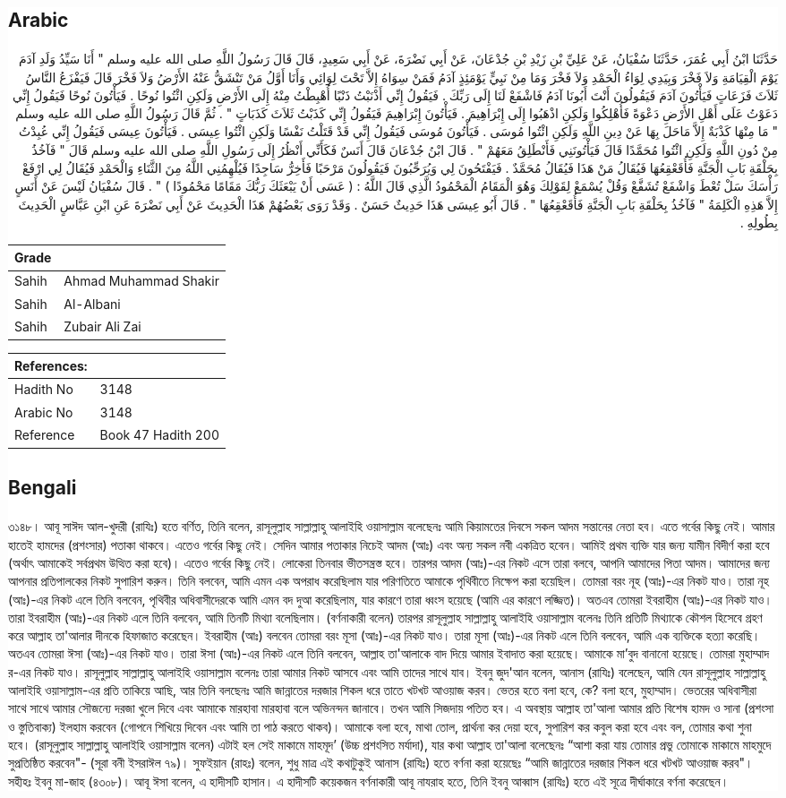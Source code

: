 ## Arabic


<div dir="rtl" lang="ar" style={{fontSize:'larger',backgroundColor:'#f8f9fa',padding:20}}>
حَدَّثَنَا ابْنُ أَبِي عُمَرَ، حَدَّثَنَا سُفْيَانُ، عَنْ عَلِيِّ بْنِ زَيْدِ بْنِ جُدْعَانَ، عَنْ أَبِي نَضْرَةَ، عَنْ أَبِي سَعِيدٍ، قَالَ قَالَ رَسُولُ اللَّهِ صلى الله عليه وسلم ‏"‏ أَنَا سَيِّدُ وَلَدِ آدَمَ يَوْمَ الْقِيَامَةِ وَلاَ فَخْرَ وَبِيَدِي لِوَاءُ الْحَمْدِ وَلاَ فَخْرَ وَمَا مِنْ نَبِيٍّ يَوْمَئِذٍ آدَمُ فَمَنْ سِوَاهُ إِلاَّ تَحْتَ لِوَائِي وَأَنَا أَوَّلُ مَنْ تَنْشَقُّ عَنْهُ الأَرْضُ وَلاَ فَخْرَ قَالَ فَيَفْزَعُ النَّاسُ ثَلاَثَ فَزَعَاتٍ فَيَأْتُونَ آدَمَ فَيَقُولُونَ أَنْتَ أَبُونَا آدَمُ فَاشْفَعْ لَنَا إِلَى رَبِّكَ ‏.‏ فَيَقُولُ إِنِّي أَذْنَبْتُ ذَنْبًا أُهْبِطْتُ مِنْهُ إِلَى الأَرْضِ وَلَكِنِ ائْتُوا نُوحًا ‏.‏ فَيَأْتُونَ نُوحًا فَيَقُولُ إِنِّي دَعَوْتُ عَلَى أَهْلِ الأَرْضِ دَعْوَةً فَأُهْلِكُوا وَلَكِنِ اذْهَبُوا إِلَى إِبْرَاهِيمَ ‏.‏ فَيَأْتُونَ إِبْرَاهِيمَ فَيَقُولُ إِنِّي كَذَبْتُ ثَلاَثَ كَذَبَاتٍ ‏"‏ ‏.‏ ثُمَّ قَالَ رَسُولُ اللَّهِ صلى الله عليه وسلم ‏"‏ مَا مِنْهَا كَذْبَةٌ إِلاَّ مَاحَلَ بِهَا عَنْ دِينِ اللَّهِ وَلَكِنِ ائْتُوا مُوسَى ‏.‏ فَيَأْتُونَ مُوسَى فَيَقُولُ إِنِّي قَدْ قَتَلْتُ نَفْسًا وَلَكِنِ ائْتُوا عِيسَى ‏.‏ فَيَأْتُونَ عِيسَى فَيَقُولُ إِنِّي عُبِدْتُ مِنْ دُونِ اللَّهِ وَلَكِنِ ائْتُوا مُحَمَّدًا قَالَ فَيَأْتُونَنِي فَأَنْطَلِقُ مَعَهُمْ ‏"‏ ‏.‏ قَالَ ابْنُ جُدْعَانَ قَالَ أَنَسٌ فَكَأَنِّي أَنْظُرُ إِلَى رَسُولِ اللَّهِ صلى الله عليه وسلم قَالَ ‏"‏ فَآخُذُ بِحَلْقَةِ بَابِ الْجَنَّةِ فَأُقَعْقِعُهَا فَيُقَالُ مَنْ هَذَا فَيُقَالُ مُحَمَّدٌ ‏.‏ فَيَفْتَحُونَ لِي وَيُرَحِّبُونَ فَيَقُولُونَ مَرْحَبًا فَأَخِرُّ سَاجِدًا فَيُلْهِمُنِي اللَّهُ مِنَ الثَّنَاءِ وَالْحَمْدِ فَيُقَالُ لِي ارْفَعْ رَأْسَكَ سَلْ تُعْطَ وَاشْفَعْ تُشَفَّعْ وَقُلْ يُسْمَعْ لِقَوْلِكَ وَهُوَ الْمَقَامُ الْمَحْمُودُ الَّذِي قَالَ اللَّهُ ‏:‏ ‏(‏ عَسَى أَنْ يَبْعَثَكَ رَبُّكَ مَقَامًا مَحْمُودًا ‏)‏ ‏"‏ ‏.‏ قَالَ سُفْيَانُ لَيْسَ عَنْ أَنَسٍ إِلاَّ هَذِهِ الْكَلِمَةُ ‏"‏ فَآخُذُ بِحَلْقَةِ بَابِ الْجَنَّةِ فَأُقَعْقِعُهَا ‏"‏ ‏.‏ قَالَ أَبُو عِيسَى هَذَا حَدِيثٌ حَسَنٌ ‏.‏ وَقَدْ رَوَى بَعْضُهُمْ هَذَا الْحَدِيثَ عَنْ أَبِي نَضْرَةَ عَنِ ابْنِ عَبَّاسٍ الْحَدِيثَ بِطُولِهِ ‏.‏
</div>
<div style={{backgroundColor:'#f8f9fa',padding:20, marginBottom: 10}}><table> <thead> <tr> <th>Grade</th> <th></th> </tr> </thead> <tbody> <tr><td>Sahih</td><td>Ahmad Muhammad Shakir</td></tr><tr><td>Sahih</td><td>Al-Albani</td></tr><tr><td>Sahih</td><td>Zubair Ali Zai</td></tr></tbody></table><table> <thead> <tr> <th>References:</th> <th></th> </tr> </thead> <tbody><tr><td>Hadith No</td><td>3148</td></tr><tr><td>Arabic No</td><td>3148</td></tr><tr><td>Reference</td><td>Book 47 Hadith 200</td></tr></tbody></table></div>

## Bengali


<div dir="ltr" lang="bn" style={{fontSize:'larger',backgroundColor:'#f8f9fa',padding:20}}>
৩১৪৮। আবূ সাঈদ আল-খুদরী (রাযিঃ) হতে বর্ণিত, তিনি বলেন, রাসূলুল্লাহ সাল্লাল্লাহু আলাইহি ওয়াসাল্লাম বলেছেনঃ আমি কিয়ামতের দিবসে সকল আদম সন্তানের নেতা হব। এতে গর্বের কিছু নেই। আমার হাতেই হামদের (প্রশংসার) পতাকা থাকবে। এতেও গর্বের কিছু নেই। সেদিন আমার পতাকার নিচেই আদম (আঃ) এবং অন্য সকল নবী একত্রিত হবেন। আমিই প্রথম ব্যক্তি যার জন্য যামীন বিদীর্ণ করা হবে (অর্থাৎ আমাকেই সর্বপ্রথম উত্থিত করা হবে)। এতেও গর্বের কিছু নেই। লোকেরা তিনবার ভীতসন্ত্রস্ত হবে। তারপর আদম (আঃ)-এর নিকট এসে তারা বলবে, আপনি আমাদের পিতা আদম। আমাদের জন্য আপনার প্রতিপালকের নিকট সুপারিশ করুন। তিনি বলবেন, আমি এমন এক অপরাধ করেছিলাম যার পরিণতিতে আমাকে পৃথিবীতে নিক্ষেপ করা হয়েছিল। তোমরা বরং নূহ (আঃ)-এর নিকট যাও। তারা নূহ (আঃ)-এর নিকট এলে তিনি বলবেন, পৃথিবীর অধিবাসীদেরকে আমি এমন বদ দুআ করেছিলাম, যার কারণে তারা ধ্বংস হয়েছে (আমি এর কারণে লজ্জিত)। অতএব তোমরা ইবরাহীম (আঃ)-এর নিকট যাও। তারা ইবরাহীম (আঃ)-এর নিকট এলে তিনি বলবেন, আমি তিনটি মিথ্যা বলেছিলাম। (বর্ণনাকারী বলেন) তারপর রাসূলুল্লাহ সাল্লাল্লাহু আলাইহি ওয়াসাল্লাম বলেনঃ তিনি প্রতিটি মিথ্যাকে কৌশল হিসেবে গ্রহণ করে আল্লাহ তা'আলার দীনকে হিফাজাত করেছেন। ইবরাহীম (আঃ) বলবেন তোমরা বরং মূসা (আঃ)-এর নিকট যাও। তারা মূসা (আঃ)-এর নিকট এলে তিনি বলবেন, আমি এক ব্যক্তিকে হত্যা করেছি। অতএব তোমরা ঈসা (আঃ)-এর নিকট যাও। তারা ঈসা (আঃ)-এর নিকট এলে তিনি বলবেন, আল্লাহ তা'আলাকে বাদ দিয়ে আমার ইবাদাত করা হয়েছে। আমাকে মা’বুদ বানানো হয়েছে। তোমরা মুহাম্মাদ র-এর নিকট যাও। রাসূলুল্লাহ সাল্লাল্লাহু আলাইহি ওয়াসাল্লাম বলেনঃ তারা আমার নিকট আসবে এবং আমি তাদের সাথে যাব। ইবনু জুদ'আন বলেন, আনাস (রাযিঃ) বলেছেন, আমি যেন রাসূলুল্লাহ সাল্লাল্লাহু আলাইহি ওয়াসাল্লাম-এর প্রতি তাকিয়ে আছি, আর তিনি বলছেনঃ আমি জান্নাতের দরজার শিকল ধরে তাতে খটখট আওয়াজ করব। ভেতর হতে বলা হবে, কে? বলা হবে, মুহাম্মাদ। ভেতরের অধিবাসীরা সাথে সাথে আমার সৌজন্যে দরজা খুলে দিবে এবং আমাকে মারহাবা মারহাবা বলে অভিনন্দন জানাবে। তখন আমি সিজদায় পতিত হব। এ অবস্থায় আল্লাহ তা'আলা আমার প্রতি বিশেষ হামদ ও সানা (প্রশংসা ও স্তুতিবাক্য) ইলহাম করবেন (গোপনে শিখিয়ে দিবেন এবং আমি তা পাঠ করতে থাকব)। আমাকে বলা হবে, মাথা তোল, প্রার্থনা কর দেয়া হবে, সুপারিশ কর কবুল করা হবে এবং বল, তোমার কথা শুনা হবে। (রাসূলুল্লাহ সাল্লাল্লাহু আলাইহি ওয়াসাল্লাম বলেন) এটাই হল সেই মাকামে মাহমূদ’ (উচ্চ প্রশংসিত মর্যাদা), যার কথা আল্লাহ তা'আলা বলেছেনঃ “আশা করা যায় তোমার প্রভু তোমাকে মাকামে মাহমুদে সুপ্রতিষ্ঠিত করবেন"- (সূরা বনী ইসরাঈল ৭৯)। সুফইয়ান (রাহঃ) বলেন, শুধু মাত্র এই কথাটুকুই আনাস (রাযিঃ) হতে বর্ণনা করা হয়েছেঃ “আমি জান্নাতের দরজার শিকল ধরে খটখট আওয়াজ করব"। সহীহঃ ইবনু মা-জাহ (৪৩০৮)। আবূ ঈসা বলেন, এ হাদীসটি হাসান। এ হাদীসটি কয়েকজন বর্ণনাকারী আবূ নাযরাহ হতে, তিনি ইবনু আব্বাস (রাযিঃ) হতে এই সূত্রে দীর্ঘাকারে বর্ণনা করেছেন।
</div>